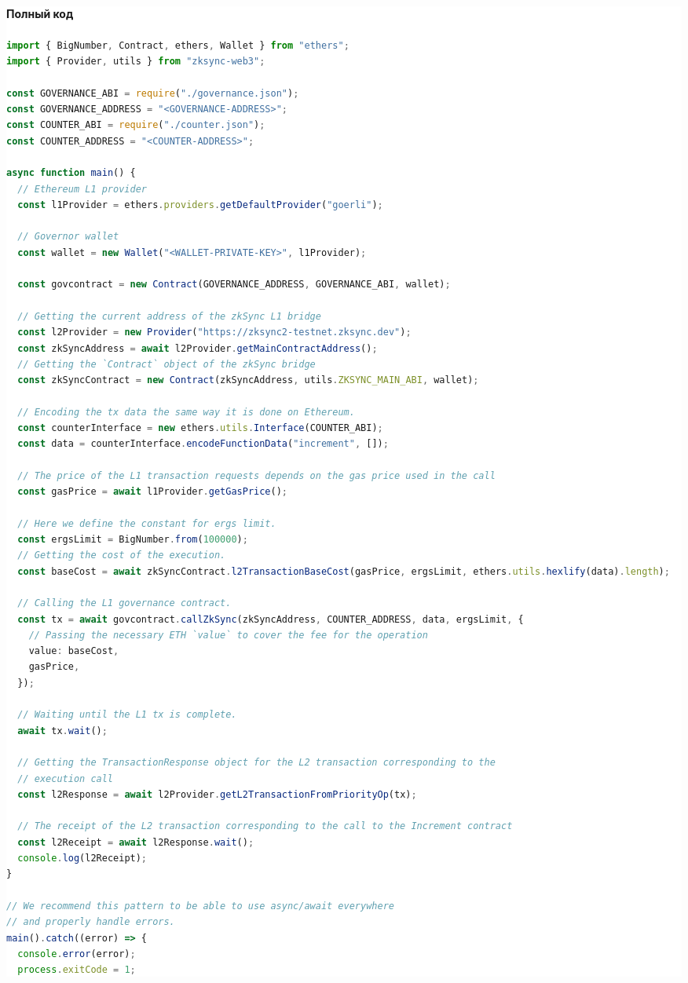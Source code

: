#### Полный код <a href="#complete-code" id="complete-code"></a>

```typescript
import { BigNumber, Contract, ethers, Wallet } from "ethers";
import { Provider, utils } from "zksync-web3";

const GOVERNANCE_ABI = require("./governance.json");
const GOVERNANCE_ADDRESS = "<GOVERNANCE-ADDRESS>";
const COUNTER_ABI = require("./counter.json");
const COUNTER_ADDRESS = "<COUNTER-ADDRESS>";

async function main() {
  // Ethereum L1 provider
  const l1Provider = ethers.providers.getDefaultProvider("goerli");

  // Governor wallet
  const wallet = new Wallet("<WALLET-PRIVATE-KEY>", l1Provider);

  const govcontract = new Contract(GOVERNANCE_ADDRESS, GOVERNANCE_ABI, wallet);

  // Getting the current address of the zkSync L1 bridge
  const l2Provider = new Provider("https://zksync2-testnet.zksync.dev");
  const zkSyncAddress = await l2Provider.getMainContractAddress();
  // Getting the `Contract` object of the zkSync bridge
  const zkSyncContract = new Contract(zkSyncAddress, utils.ZKSYNC_MAIN_ABI, wallet);

  // Encoding the tx data the same way it is done on Ethereum.
  const counterInterface = new ethers.utils.Interface(COUNTER_ABI);
  const data = counterInterface.encodeFunctionData("increment", []);

  // The price of the L1 transaction requests depends on the gas price used in the call
  const gasPrice = await l1Provider.getGasPrice();

  // Here we define the constant for ergs limit.
  const ergsLimit = BigNumber.from(100000);
  // Getting the cost of the execution.
  const baseCost = await zkSyncContract.l2TransactionBaseCost(gasPrice, ergsLimit, ethers.utils.hexlify(data).length);

  // Calling the L1 governance contract.
  const tx = await govcontract.callZkSync(zkSyncAddress, COUNTER_ADDRESS, data, ergsLimit, {
    // Passing the necessary ETH `value` to cover the fee for the operation
    value: baseCost,
    gasPrice,
  });

  // Waiting until the L1 tx is complete.
  await tx.wait();

  // Getting the TransactionResponse object for the L2 transaction corresponding to the
  // execution call
  const l2Response = await l2Provider.getL2TransactionFromPriorityOp(tx);

  // The receipt of the L2 transaction corresponding to the call to the Increment contract
  const l2Receipt = await l2Response.wait();
  console.log(l2Receipt);
}

// We recommend this pattern to be able to use async/await everywhere
// and properly handle errors.
main().catch((error) => {
  console.error(error);
  process.exitCode = 1;
```